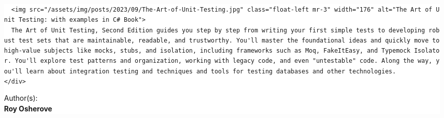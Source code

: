       <img src="/assets/img/posts/2023/09/The-Art-of-Unit-Testing.jpg" class="float-left mr-3" width="176" alt="The Art of Unit Testing: with examples in C# Book">
      The Art of Unit Testing, Second Edition guides you step by step from writing your first simple tests to developing robust test sets that are maintainable, readable, and trustworthy. You'll master the foundational ideas and quickly move to high-value subjects like mocks, stubs, and isolation, including frameworks such as Moq, FakeItEasy, and Typemock Isolator. You'll explore test patterns and organization, working with legacy code, and even "untestable" code. Along the way, you'll learn about integration testing and techniques and tools for testing databases and other technologies.
    </div>
  </div>
  <div class="row mt-3">
    <div class="col-sm text-center">
      Author(s): <br/><b>Roy Osherove</b>